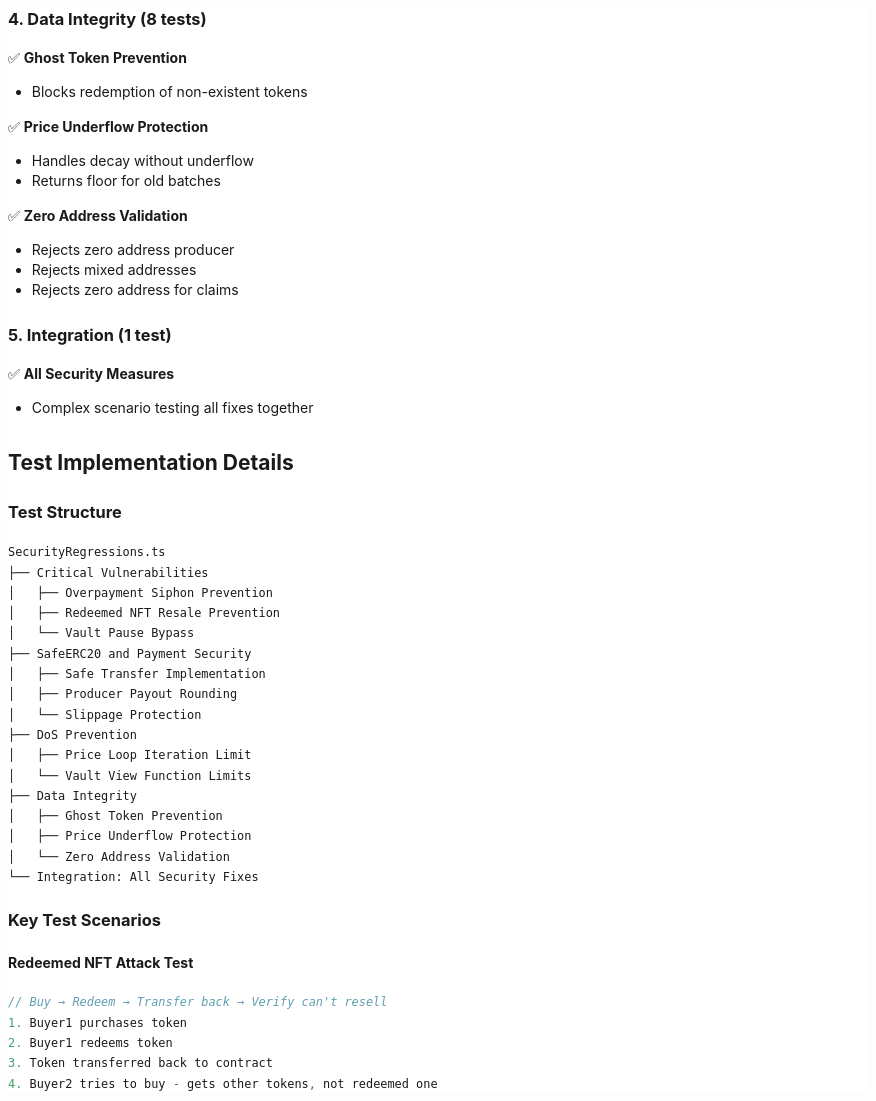 ### 4. Data Integrity (8 tests)
✅ **Ghost Token Prevention**
- Blocks redemption of non-existent tokens

✅ **Price Underflow Protection**
- Handles decay without underflow
- Returns floor for old batches

✅ **Zero Address Validation**
- Rejects zero address producer
- Rejects mixed addresses
- Rejects zero address for claims

### 5. Integration (1 test)
✅ **All Security Measures**
- Complex scenario testing all fixes together

## Test Implementation Details

### Test Structure
```
SecurityRegressions.ts
├── Critical Vulnerabilities
│   ├── Overpayment Siphon Prevention
│   ├── Redeemed NFT Resale Prevention
│   └── Vault Pause Bypass
├── SafeERC20 and Payment Security
│   ├── Safe Transfer Implementation
│   ├── Producer Payout Rounding
│   └── Slippage Protection
├── DoS Prevention
│   ├── Price Loop Iteration Limit
│   └── Vault View Function Limits
├── Data Integrity
│   ├── Ghost Token Prevention
│   ├── Price Underflow Protection
│   └── Zero Address Validation
└── Integration: All Security Fixes
```

### Key Test Scenarios

#### Redeemed NFT Attack Test
```typescript
// Buy → Redeem → Transfer back → Verify can't resell
1. Buyer1 purchases token
2. Buyer1 redeems token
3. Token transferred back to contract
4. Buyer2 tries to buy - gets other tokens, not redeemed one
```
